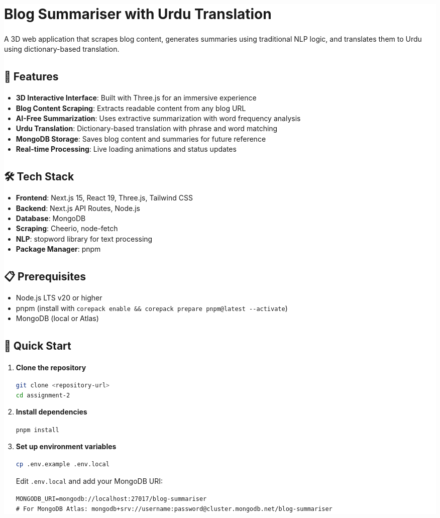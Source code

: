 # Blog Summariser with Urdu Translation

A 3D web application that scrapes blog content, generates summaries using traditional NLP logic, and translates them to Urdu using dictionary-based translation.

## 🚀 Features

- **3D Interactive Interface**: Built with Three.js for an immersive experience
- **Blog Content Scraping**: Extracts readable content from any blog URL
- **AI-Free Summarization**: Uses extractive summarization with word frequency analysis
- **Urdu Translation**: Dictionary-based translation with phrase and word matching
- **MongoDB Storage**: Saves blog content and summaries for future reference
- **Real-time Processing**: Live loading animations and status updates

## 🛠️ Tech Stack

- **Frontend**: Next.js 15, React 19, Three.js, Tailwind CSS
- **Backend**: Next.js API Routes, Node.js
- **Database**: MongoDB
- **Scraping**: Cheerio, node-fetch
- **NLP**: stopword library for text processing
- **Package Manager**: pnpm

## 📋 Prerequisites

- Node.js LTS v20 or higher
- pnpm (install with `corepack enable && corepack prepare pnpm@latest --activate`)
- MongoDB (local or Atlas)

## 🚀 Quick Start

1. **Clone the repository**
   ```bash
   git clone <repository-url>
   cd assignment-2
   ```

2. **Install dependencies**
   ```bash
   pnpm install
   ```

3. **Set up environment variables**
   ```bash
   cp .env.example .env.local
   ```
   
   Edit `.env.local` and add your MongoDB URI:
   ```
   MONGODB_URI=mongodb://localhost:27017/blog-summariser
   # For MongoDB Atlas: mongodb+srv://username:password@cluster.mongodb.net/blog-summariser
   ```
